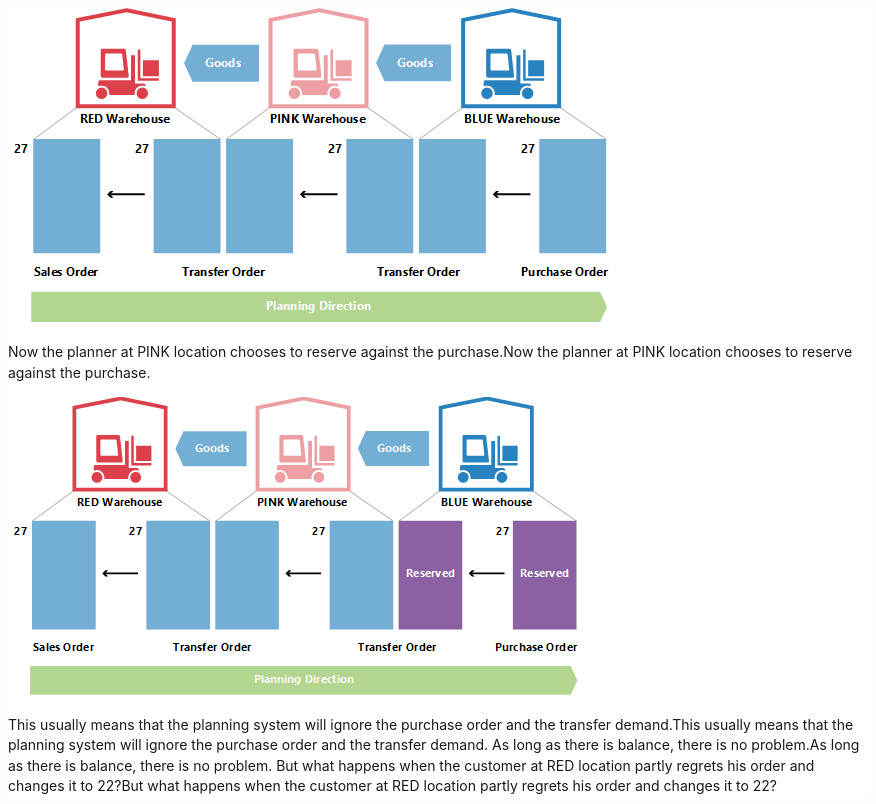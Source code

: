 ![](media/nav_app_supply_planning_7_transfers9.png "NAV_APP_supply_planning_7_transfers9")  
  
<span data-ttu-id="3d44f-154">Now the planner at PINK location chooses to reserve against the purchase.</span><span class="sxs-lookup"><span data-stu-id="3d44f-154">Now the planner at PINK location chooses to reserve against the purchase.</span></span>  
  
![](media/nav_app_supply_planning_7_transfers10.png "NAV_APP_supply_planning_7_transfers10")  
  
<span data-ttu-id="3d44f-155">This usually means that the planning system will ignore the purchase order and the transfer demand.</span><span class="sxs-lookup"><span data-stu-id="3d44f-155">This usually means that the planning system will ignore the purchase order and the transfer demand.</span></span> <span data-ttu-id="3d44f-156">As long as there is balance, there is no problem.</span><span class="sxs-lookup"><span data-stu-id="3d44f-156">As long as there is balance, there is no problem.</span></span> <span data-ttu-id="3d44f-157">But what happens when the customer at RED location partly regrets his order and changes it to 22?</span><span class="sxs-lookup"><span data-stu-id="3d44f-157">But what happens when the customer at RED location partly regrets his order and changes it to 22?</span></span>  
  